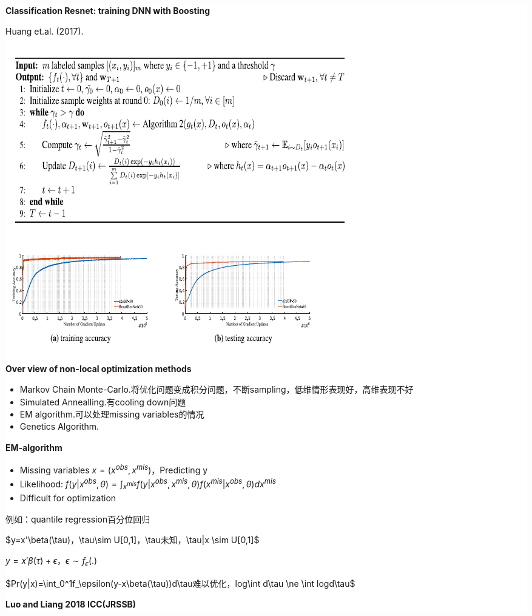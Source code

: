 **Classification Resnet: training DNN with Boosting**

Huang et.al. (2017).

![](img/day2-19.png)

![](img/day2-20.png)

**Over view of non-local optimization methods**

- Markov Chain Monte-Carlo.将优化问题变成积分问题，不断sampling，低维情形表现好，高维表现不好
- Simulated Annealling.有cooling down问题
- EM algorithm.可以处理missing variables的情况
- Genetics Algorithm.

**EM-algorithm**

- Missing variables $x=(x^{obs}, x^{mis})$，Predicting y
- Likelihood: $f(y|x^{obs},\theta)=\int_{x^{mis}}f(y|x^{obs}, x^{mis}, \theta)f(x^{mis}|x^{obs}, \theta)dx^{mis}$
- Difficult for optimization

例如：quantile regression百分位回归

$y=x'\beta(\tau)，\tau\sim U[0,1]，\tau未知，\tau|x \sim U[0,1]$

$y=x'\beta(\tau)+\epsilon，\epsilon \sim f_\epsilon(.)$

$Pr(y|x)=\int_0^1f_\epsilon(y-x\beta(\tau))d\tau难以优化，log\int d\tau \ne \int logd\tau$

**Luo and Liang 2018 ICC(JRSSB)**
